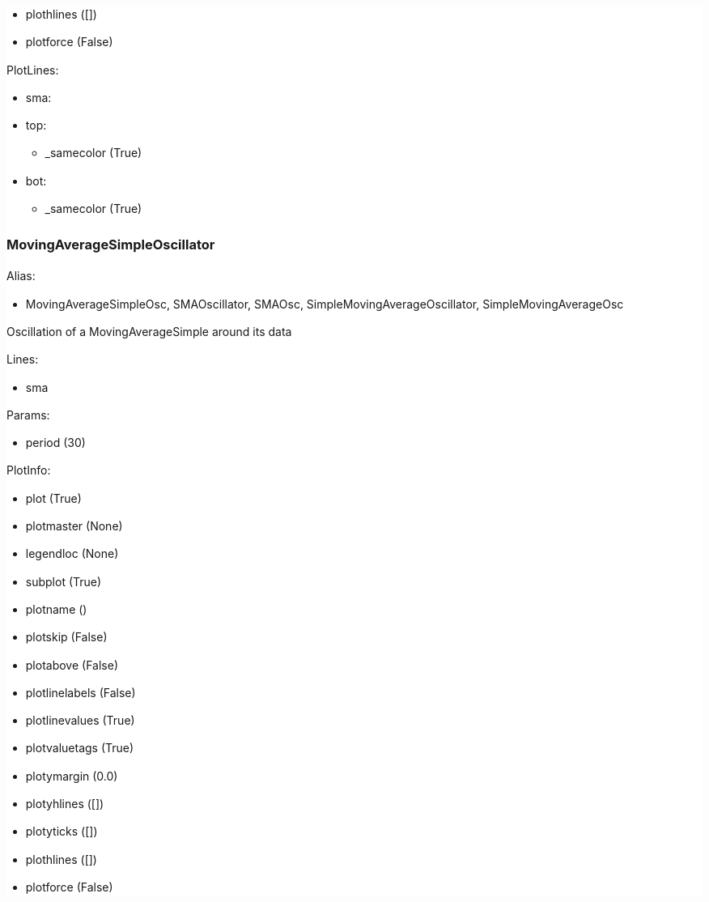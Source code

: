 *   plothlines ([])

*   plotforce (False)

PlotLines:

*   sma:

*   top:

    *   _samecolor (True)
*   bot:

    *   _samecolor (True)

### MovingAverageSimpleOscillator

Alias:

*   MovingAverageSimpleOsc, SMAOscillator, SMAOsc, SimpleMovingAverageOscillator, SimpleMovingAverageOsc

Oscillation of a MovingAverageSimple around its data

Lines:

*   sma

Params:

*   period (30)

PlotInfo:

*   plot (True)

*   plotmaster (None)

*   legendloc (None)

*   subplot (True)

*   plotname ()

*   plotskip (False)

*   plotabove (False)

*   plotlinelabels (False)

*   plotlinevalues (True)

*   plotvaluetags (True)

*   plotymargin (0.0)

*   plotyhlines ([])

*   plotyticks ([])

*   plothlines ([])

*   plotforce (False)
